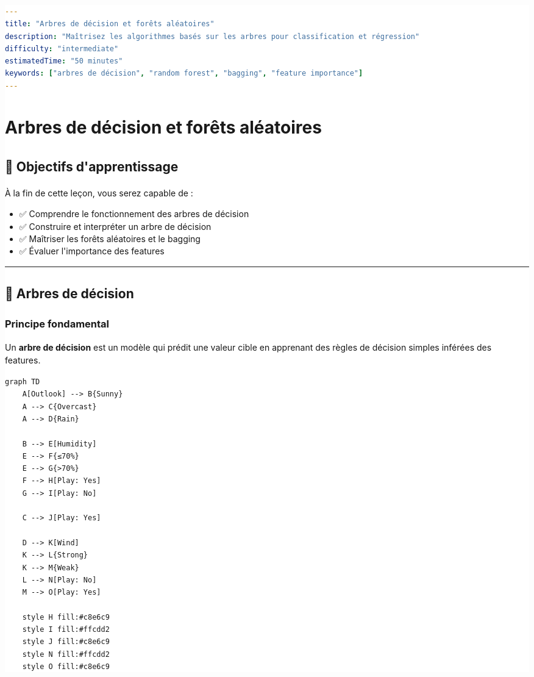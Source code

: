 ```yaml
---
title: "Arbres de décision et forêts aléatoires"
description: "Maîtrisez les algorithmes basés sur les arbres pour classification et régression"
difficulty: "intermediate" 
estimatedTime: "50 minutes"
keywords: ["arbres de décision", "random forest", "bagging", "feature importance"]
---
```


# Arbres de décision et forêts aléatoires

## 🎯 Objectifs d'apprentissage

À la fin de cette leçon, vous serez capable de :
- ✅ Comprendre le fonctionnement des arbres de décision
- ✅ Construire et interpréter un arbre de décision
- ✅ Maîtriser les forêts aléatoires et le bagging
- ✅ Évaluer l'importance des features

---

## 🌳 Arbres de décision

### Principe fondamental

Un **arbre de décision** est un modèle qui prédit une valeur cible en apprenant des règles de décision simples inférées des features.

```mermaid
graph TD
    A[Outlook] --> B{Sunny}
    A --> C{Overcast}
    A --> D{Rain}
    
    B --> E[Humidity] 
    E --> F{≤70%}
    E --> G{>70%}
    F --> H[Play: Yes]
    G --> I[Play: No]
    
    C --> J[Play: Yes]
    
    D --> K[Wind]
    K --> L{Strong}
    K --> M{Weak}
    L --> N[Play: No]
    M --> O[Play: Yes]
    
    style H fill:#c8e6c9
    style I fill:#ffcdd2
    style J fill:#c8e6c9
    style N fill:#ffcdd2
    style O fill:#c8e6c9
```
